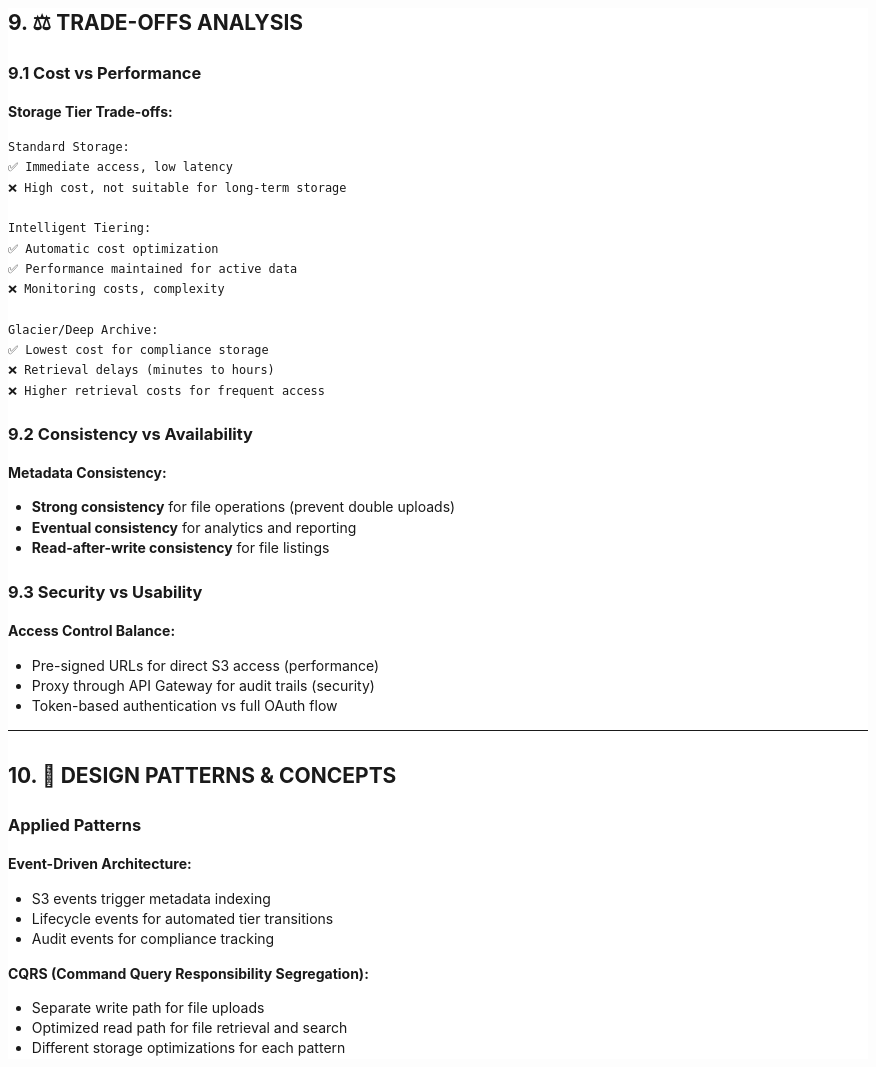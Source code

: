 
## 9. ⚖️ **TRADE-OFFS ANALYSIS**

### 9.1 Cost vs Performance

**Storage Tier Trade-offs:**
```
Standard Storage:
✅ Immediate access, low latency
❌ High cost, not suitable for long-term storage

Intelligent Tiering:
✅ Automatic cost optimization
✅ Performance maintained for active data
❌ Monitoring costs, complexity

Glacier/Deep Archive:
✅ Lowest cost for compliance storage
❌ Retrieval delays (minutes to hours)
❌ Higher retrieval costs for frequent access
```

### 9.2 Consistency vs Availability

**Metadata Consistency:**
- **Strong consistency** for file operations (prevent double uploads)
- **Eventual consistency** for analytics and reporting
- **Read-after-write consistency** for file listings

### 9.3 Security vs Usability

**Access Control Balance:**
- Pre-signed URLs for direct S3 access (performance)
- Proxy through API Gateway for audit trails (security)
- Token-based authentication vs full OAuth flow

---

## 10. 🎨 **DESIGN PATTERNS & CONCEPTS**

### Applied Patterns

**Event-Driven Architecture:**
- S3 events trigger metadata indexing
- Lifecycle events for automated tier transitions
- Audit events for compliance tracking

**CQRS (Command Query Responsibility Segregation):**
- Separate write path for file uploads
- Optimized read path for file retrieval and search
- Different storage optimizations for each pattern
